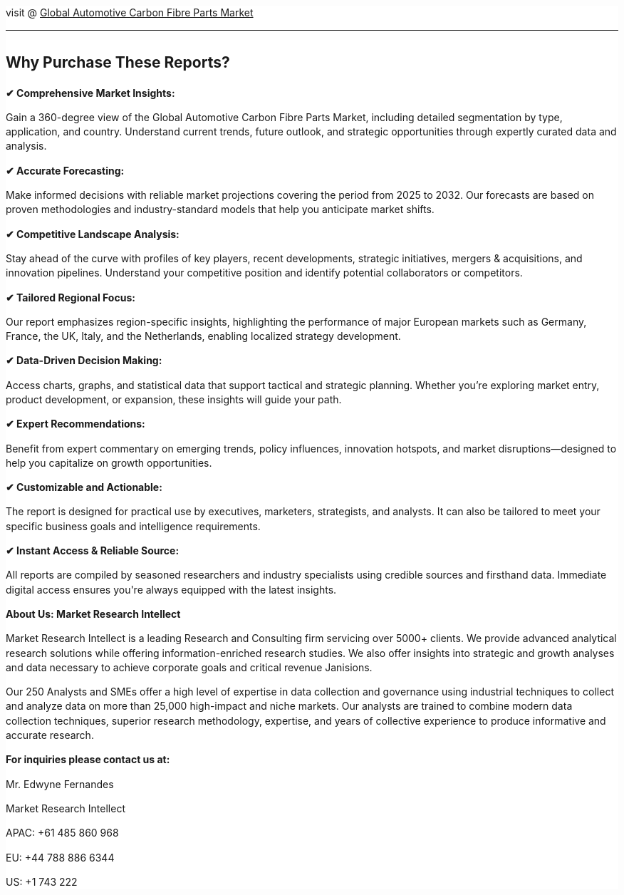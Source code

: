 visit&nbsp;@</strong>&nbsp;</span><span class="font-[700]"><a href="https://www.marketresearchintellect.com/product/global-automotive-carbon-fibre-parts-market/?utm_source=Linkedin&utm_medium=852" target="_blank" data-tracking-control-name="article-ssr-frontend-pulse_little-text-block" data-tracking-will-navigate="" data-test-link="">Global Automotive Carbon Fibre Parts Market</a></span></p></blockquote><hr /><h2>Why Purchase These Reports?</h2><p><strong>✔ Comprehensive Market Insights:</strong></p><p>Gain a 360-degree view of the Global Automotive Carbon Fibre Parts Market, including detailed segmentation by type, application, and country. Understand current trends, future outlook, and strategic opportunities through expertly curated data and analysis.</p><p><strong>✔ Accurate Forecasting:</strong></p><p>Make informed decisions with reliable market projections covering the period from 2025 to 2032. Our forecasts are based on proven methodologies and industry-standard models that help you anticipate market shifts.</p><p><strong>✔ Competitive Landscape Analysis:</strong></p><p>Stay ahead of the curve with profiles of key players, recent developments, strategic initiatives, mergers &amp; acquisitions, and innovation pipelines. Understand your competitive position and identify potential collaborators or competitors.</p><p><strong>✔ Tailored Regional Focus:</strong></p><p>Our report emphasizes region-specific insights, highlighting the performance of major European markets such as Germany, France, the UK, Italy, and the Netherlands, enabling localized strategy development.</p><p><strong>✔ Data-Driven Decision Making:</strong></p><p>Access charts, graphs, and statistical data that support tactical and strategic planning. Whether you&rsquo;re exploring market entry, product development, or expansion, these insights will guide your path.</p><p><strong>✔ Expert Recommendations:</strong></p><p>Benefit from expert commentary on emerging trends, policy influences, innovation hotspots, and market disruptions&mdash;designed to help you capitalize on growth opportunities.</p><p><strong>✔ Customizable and Actionable:</strong></p><p>The report is designed for practical use by executives, marketers, strategists, and analysts. It can also be tailored to meet your specific business goals and intelligence requirements.</p><p><strong>✔ Instant Access &amp; Reliable Source:</strong></p><p>All reports are compiled by seasoned researchers and industry specialists using credible sources and firsthand data. Immediate digital access ensures you're always equipped with the latest insights.</p><p><strong><span class="font-[700]">About Us: Market Research Intellect</span></strong></p><p><span class="">Market Research Intellect is a leading Research and Consulting firm servicing over 5000+ clients. We provide advanced analytical research solutions while offering information-enriched research studies.&nbsp;</span>We also offer insights into strategic and growth analyses and data necessary to achieve corporate goals and critical revenue Janisions.</p><p><span class="">Our 250 Analysts and SMEs offer a high level of expertise in data collection and governance using industrial techniques to collect and analyze data on more than 25,000 high-impact and niche markets. Our analysts are trained to combine modern data collection techniques, superior research methodology, expertise, and years of collective experience to produce informative and accurate research.</span></p><p><strong>For inquiries please contact us at:</strong></p><p>Mr. Edwyne Fernandes</p><p>Market Research Intellect</p><p>APAC: +61 485 860 968</p><p>EU: +44 788 886 6344</p><p>US: +1 743 222